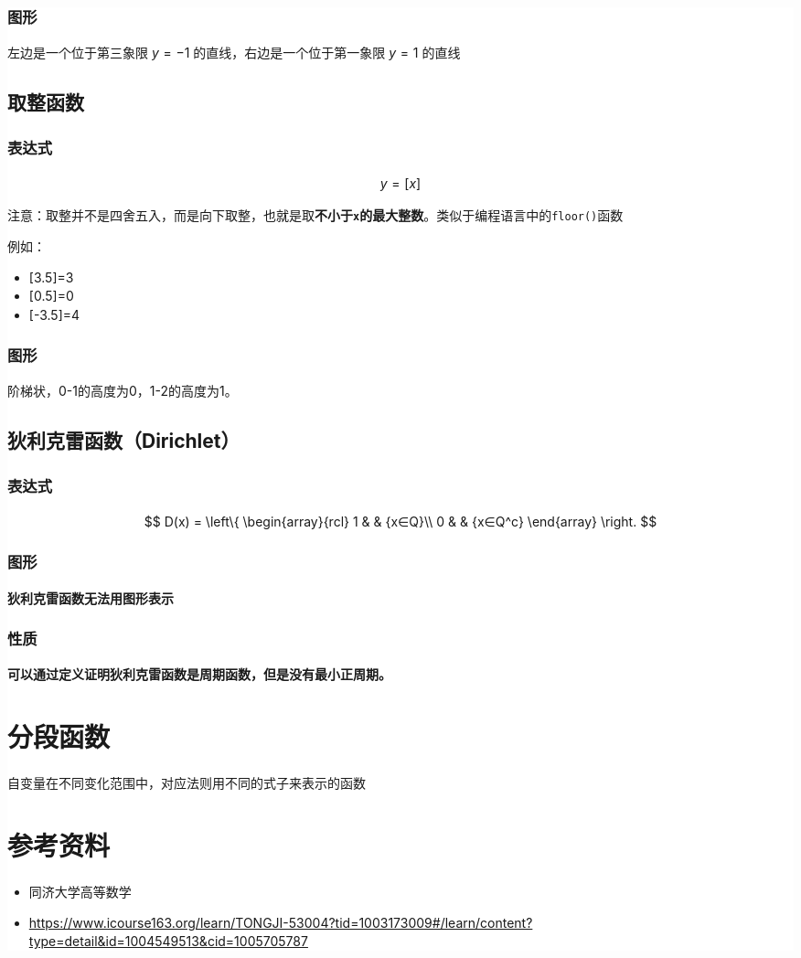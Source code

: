 ### 图形

左边是一个位于第三象限  $y=-1$ 的直线，右边是一个位于第一象限 $y=1$ 的直线

## 取整函数

### 表达式

$$
y=[x]
$$

注意：取整并不是四舍五入，而是向下取整，也就是取**不小于`x`的最大整数**。类似于编程语言中的`floor()`函数

例如：

- [3.5]=3
- [0.5]=0
- [-3.5]=4

### 图形

阶梯状，0-1的高度为0，1-2的高度为1。

## 狄利克雷函数（Dirichlet）

### 表达式

$$
D(x) = 
\left\{
\begin{array}{rcl}
1 & & {x∈Q}\\
0 & & {x∈Q^c}
\end{array} \right.
$$

### 图形

**狄利克雷函数无法用图形表示**

### 性质

**可以通过定义证明狄利克雷函数是周期函数，但是没有最小正周期。**



# 分段函数

自变量在不同变化范围中，对应法则用不同的式子来表示的函数 



# 参考资料

- 同济大学高等数学

- https://www.icourse163.org/learn/TONGJI-53004?tid=1003173009#/learn/content?type=detail&id=1004549513&cid=1005705787